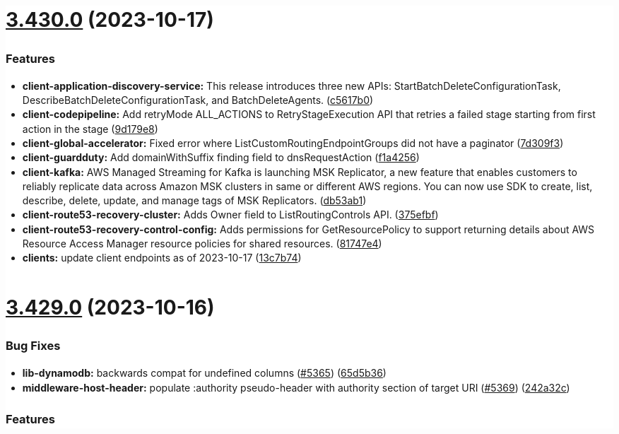 



# [3.430.0](https://github.com/aws/aws-sdk-js-v3/compare/v3.429.0...v3.430.0) (2023-10-17)


### Features

* **client-application-discovery-service:** This release introduces three new APIs: StartBatchDeleteConfigurationTask, DescribeBatchDeleteConfigurationTask, and BatchDeleteAgents. ([c5617b0](https://github.com/aws/aws-sdk-js-v3/commit/c5617b08b4b2feac874fcb6f3c4d95c603d1cc59))
* **client-codepipeline:** Add retryMode ALL_ACTIONS to RetryStageExecution API that retries a failed stage starting from first action in the stage ([9d179e8](https://github.com/aws/aws-sdk-js-v3/commit/9d179e8473d003b7ea7fa8c7b309a27f3fb97507))
* **client-global-accelerator:** Fixed error where ListCustomRoutingEndpointGroups did not have a paginator ([7d309f3](https://github.com/aws/aws-sdk-js-v3/commit/7d309f30a99af18a4b7f6c5c335f79fbc197e4c2))
* **client-guardduty:** Add domainWithSuffix finding field to dnsRequestAction ([f1a4256](https://github.com/aws/aws-sdk-js-v3/commit/f1a4256cd690ff25f34847df5027aedf004f1013))
* **client-kafka:** AWS Managed Streaming for Kafka is launching MSK Replicator, a new feature that enables customers to reliably replicate data across Amazon MSK clusters in same or different AWS regions. You can now use SDK to create, list, describe, delete, update, and manage tags of MSK Replicators. ([db53ab1](https://github.com/aws/aws-sdk-js-v3/commit/db53ab121b63a620c4725dcea4ae50711fc4fd21))
* **client-route53-recovery-cluster:** Adds Owner field to ListRoutingControls API. ([375efbf](https://github.com/aws/aws-sdk-js-v3/commit/375efbf1f10fe7d91fcecc99fdc674fccc3d3d50))
* **client-route53-recovery-control-config:** Adds permissions for GetResourcePolicy to support returning details about AWS Resource Access Manager resource policies for shared resources. ([81747e4](https://github.com/aws/aws-sdk-js-v3/commit/81747e4346ad85e5c9ddd9ca11eddecdd9d90539))
* **clients:** update client endpoints as of 2023-10-17 ([13c7b74](https://github.com/aws/aws-sdk-js-v3/commit/13c7b744649d178295296421ff6e4a34135b6647))





# [3.429.0](https://github.com/aws/aws-sdk-js-v3/compare/v3.428.0...v3.429.0) (2023-10-16)


### Bug Fixes

* **lib-dynamodb:** backwards compat for undefined columns ([#5365](https://github.com/aws/aws-sdk-js-v3/issues/5365)) ([65d5b36](https://github.com/aws/aws-sdk-js-v3/commit/65d5b36f435416d7271b3bd345632878ed7bc8e0))
* **middleware-host-header:** populate :authority pseudo-header with authority section of target URI ([#5369](https://github.com/aws/aws-sdk-js-v3/issues/5369)) ([242a32c](https://github.com/aws/aws-sdk-js-v3/commit/242a32c513a8ebbbe74a73b15f4f102c79c15bc8))


### Features
